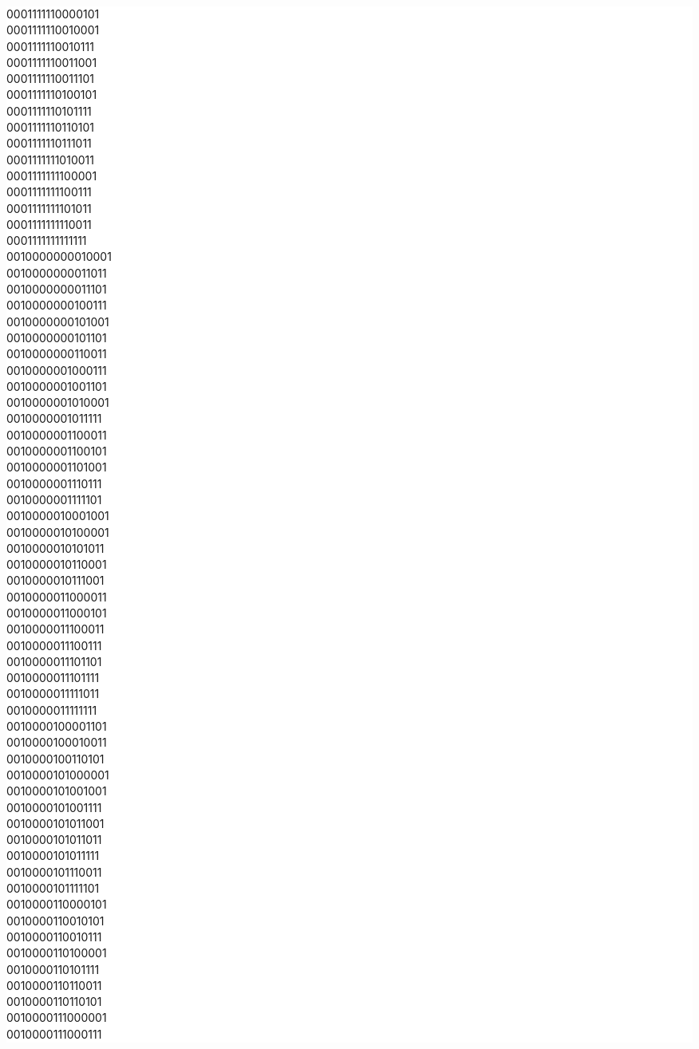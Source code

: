   0001111110000101<br>
  0001111110010001<br>
  0001111110010111<br>
  0001111110011001<br>
  0001111110011101<br>
  0001111110100101<br>
  0001111110101111<br>
  0001111110110101<br>
  0001111110111011<br>
  0001111111010011<br>
  0001111111100001<br>
  0001111111100111<br>
  0001111111101011<br>
  0001111111110011<br>
  0001111111111111<br>
  0010000000010001<br>
  0010000000011011<br>
  0010000000011101<br>
  0010000000100111<br>
  0010000000101001<br>
  0010000000101101<br>
  0010000000110011<br>
  0010000001000111<br>
  0010000001001101<br>
  0010000001010001<br>
  0010000001011111<br>
  0010000001100011<br>
  0010000001100101<br>
  0010000001101001<br>
  0010000001110111<br>
  0010000001111101<br>
  0010000010001001<br>
  0010000010100001<br>
  0010000010101011<br>
  0010000010110001<br>
  0010000010111001<br>
  0010000011000011<br>
  0010000011000101<br>
  0010000011100011<br>
  0010000011100111<br>
  0010000011101101<br>
  0010000011101111<br>
  0010000011111011<br>
  0010000011111111<br>
  0010000100001101<br>
  0010000100010011<br>
  0010000100110101<br>
  0010000101000001<br>
  0010000101001001<br>
  0010000101001111<br>
  0010000101011001<br>
  0010000101011011<br>
  0010000101011111<br>
  0010000101110011<br>
  0010000101111101<br>
  0010000110000101<br>
  0010000110010101<br>
  0010000110010111<br>
  0010000110100001<br>
  0010000110101111<br>
  0010000110110011<br>
  0010000110110101<br>
  0010000111000001<br>
  0010000111000111<br>
